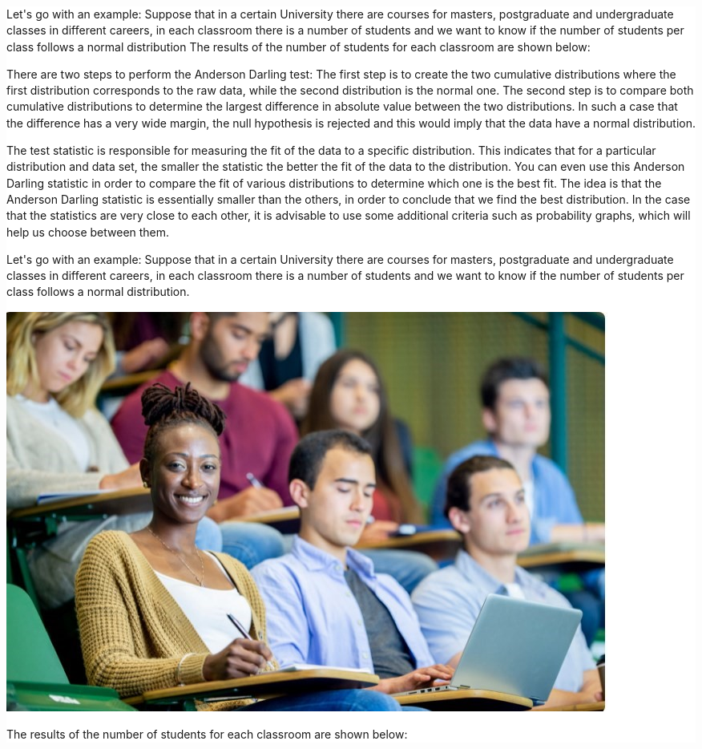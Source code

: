 Let's go with an example: Suppose that in a certain University there are courses for masters, postgraduate and undergraduate classes in different careers, in each classroom there is a number of students and we want to know if the number of students per class follows a normal distribution The results of the number of students for each classroom are shown below:

There are two steps to perform the Anderson Darling test: The first step is to create the two cumulative distributions where the first distribution corresponds to the raw data, while the second distribution is the normal one. The second step is to compare both cumulative distributions to determine the largest difference in absolute value between the two distributions. In such a case that the difference has a very wide margin, the null hypothesis is rejected and this would imply that the data have a normal distribution.

The test statistic is responsible for measuring the fit of the data to a specific distribution. This indicates that for a particular distribution and data set, the smaller the statistic the better the fit of the data to the distribution. You can even use this Anderson Darling statistic in order to compare the fit of various distributions to determine which one is the best fit. The idea is that the Anderson Darling statistic is essentially smaller than the others, in order to conclude that we find the best distribution. In the case that the statistics are very close to each other, it is advisable to use some additional criteria such as probability graphs, which will help us choose between them.

Let's go with an example: Suppose that in a certain University there are courses for masters, postgraduate and undergraduate classes in different careers, in each classroom there is a number of students and we want to know if the number of students per class follows a normal distribution.

![photo](_static/images/anderson_darling_test/class.jpg)

The results of the number of students for each classroom are shown below:
